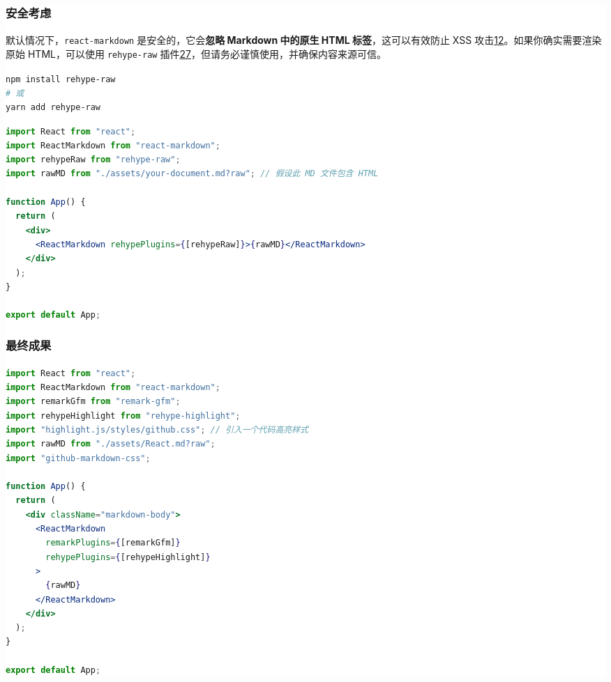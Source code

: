 ### 安全考虑

默认情况下，`react-markdown` 是安全的，它会**忽略 Markdown 中的原生 HTML 标签**，这可以有效防止 XSS 攻击[1](https://calpa.me/blog/react-markdown-render-markdown-as-component/)[2](https://www.jb51.net/javascript/338937vsh.htm)。如果你确实需要渲染原始 HTML，可以使用 `rehype-raw` 插件[2](https://www.jb51.net/javascript/338937vsh.htm)[7](https://www.uudwc.com/A/RxPye)，但请务必谨慎使用，并确保内容来源可信。

```bash
npm install rehype-raw
# 或
yarn add rehype-raw
```

```jsx
import React from "react";
import ReactMarkdown from "react-markdown";
import rehypeRaw from "rehype-raw";
import rawMD from "./assets/your-document.md?raw"; // 假设此 MD 文件包含 HTML

function App() {
  return (
    <div>
      <ReactMarkdown rehypePlugins={[rehypeRaw]}>{rawMD}</ReactMarkdown>
    </div>
  );
}

export default App;
```

### 最终成果

```jsx
import React from "react";
import ReactMarkdown from "react-markdown";
import remarkGfm from "remark-gfm";
import rehypeHighlight from "rehype-highlight";
import "highlight.js/styles/github.css"; // 引入一个代码高亮样式
import rawMD from "./assets/React.md?raw";
import "github-markdown-css";

function App() {
  return (
    <div className="markdown-body">
      <ReactMarkdown
        remarkPlugins={[remarkGfm]}
        rehypePlugins={[rehypeHighlight]}
      >
        {rawMD}
      </ReactMarkdown>
    </div>
  );
}

export default App;
```
